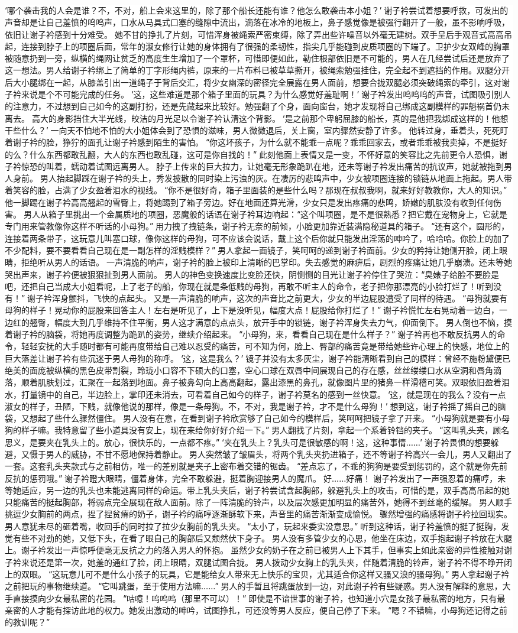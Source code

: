 ‘哪个袭击我的人会是谁？不，不对，船上会来这里的，除了那个船长还能有谁？他怎么敢袭击本小姐？’
谢子衿尝试着想要呼救，可发出的声音却是让自己羞愤的呜呜声，口水从马具式口塞的缝隙中流出，滴落在冰冷的地板上，鼻子感觉像是被强行翻开了一般，虽不影响呼吸，依旧让谢子衿感到十分难受。
她不甘的挣扎了片刻，可惜浑身被绳索严密束缚，除了弄出些许噪音以外毫无建树。双手呈后手观音式高高吊起，连接到脖子上的项圈后面，常年的淑女修行让她的身体拥有了很强的柔韧性，指尖几乎能碰到皮质项圈的下端了。卫护少女双峰的胸罩被随意扔到一旁，纵横的绳网让贫乏的高度生生增加了一个罩杯，可惜即便如此，勒住根部依旧是不可能的，男人在几经尝试后还是放弃了这一想法。男人给谢子衿绑上了简单的丁字形绳内裤，原来的一片布料已被草草撕开，被绳索勉强挂住，完全起不到遮挡的作用。双腿分开后大小腿绑在一起，从膝盖引出一道绳子于背后交汇，将少女幽深的密径完全展露在男人面前，想要合拢双腿必须突破绳索的牵引，这对谢子衿来说是个不可能完成的任务。
‘这，这些难道是那个箱子里面的玩具？为什么感觉好羞耻啊！’
谢子衿发出呜呜呜的声音，试图吸引别人的注意力，不过想到自己如今的这副打扮，还是先藏起来比较好。勉强翻了个身，面向窗台，她才发现将自己绑成这副模样的罪魁祸首仍未离去。
高大的身影挡住大半光线，皎洁的月光足以令谢子衿认清这个背影。
‘是之前那个卑躬屈膝的船长，真的是他把我绑成这样的！他想干些什么？’
一向天不怕地不怕的大小姐体会到了恐惧的滋味，男人微微退后，关上窗，室内骤然安静了许多。
他转过身，垂着头，死死盯着谢子衿的脸，狰狞的面孔让谢子衿感到陌生的害怕。
“你这坏孩子，为什么就不能乖一点呢？乖乖回家去，或者乖乖被我卖掉，不是挺好的么？什么东西都敢乱翻，大人的东西也敢乱碰，这可是你自找的！”
此刻他面上表情又是一变，不怀好意的笑容比之先前更令人恐惧，谢子衿惊恐的叫着，蠕动着试图远离男人。
脖子上传来的巨大拉力，让她毫无形象跪趴在地，还未等谢子衿发出痛苦的抗议声，她就被拖到男人身前。
男人抬起脚踩在谢子衿的头上，秀发披散的同时染上污浊的灰。在凄厉的悲鸣声中，少女被项圈连接的锁链从地面上拖起。男人带着笑容的脸，占满了少女盈着泪水的视线。
“你不是很好奇，箱子里面装的是些什么吗？那现在叔叔我啊，就来好好教教你，大人的知识。”
他一脚踢在谢子衿高高翘起的雪臀上，将她踢到了箱子旁边。好在地面还算光滑，少女只是发出疼痛的悲鸣，娇嫩的肌肤没有收到任何伤害。
男人从箱子里挑出一个金属质地的项圈，恶魔般的话语在谢子衿耳边响起：“这个叫项圈，是不是很熟悉？把它戴在宠物身上，它就是专门用来管教像你这样不听话的小母狗。”
用力拽了拽链条，谢子衿无奈的前倾，小脸更加靠近装满隐秘道具的箱子。
“还有这个，圆形的，连接着两条带子，这玩意儿叫塞口球，像你这样的母狗，可不应该会说话，戴上这个后你就只能发出淫荡的呻吟了，哈哈哈。你脸上的加了不少配料，要不要看看自己现在是一副怎样的淫贱模样？”
男人拿起一面镜子，笑呵呵的递到谢子衿面前。少女的矜持让她侧开脸，闭上眼睛，拒绝听从男人的话语。
一声清脆的响声，谢子衿的脸上被印上清晰的巴掌印。失去感觉的麻痹后，剧烈的疼痛让她几乎崩溃。还未等她哭出声来，谢子衿便被狠狠扯到男人面前。
男人的神色变换速度比变脸还快，阴恻恻的目光让谢子衿停住了哭泣：“臭婊子给脸不要脸是吧，还把自己当成大小姐看呢，上了老子的船，你现在就是条低贱的母狗，再敢不听主人的命令，老子把你那漂亮的小脸打烂了！听到没有！”
谢子衿浑身颤抖，飞快的点起头。
又是一声清脆的响声，这次的声音比之前更大，少女的半边屁股遭受了同样的待遇。
“母狗就要有母狗的样子！晃动你的屁股来回答主人！左右是听见了，上下是没听见，幅度大点！屁股给你打烂了！”
谢子衿慌忙左右晃动着一边白，一边红的翘臀，幅度大到几乎维持不住平衡，男人这才满意的点点头，放开手中的锁链，谢子衿浑身失去力气，仰面倒下。
男人倒也不恼，摸着谢子衿的脑袋，将她再度调整为跪趴的姿势，继续介绍起来。
“小母狗，来，看看自己现在是什么样子？”
谢子衿再也不敢反抗男人的命令，轻轻安抚的大手随时都有可能再度带给自己难以忍受的痛苦，可不知为何，脸上、臀部的痛苦竟是带给她些许心理上的快感，地位上的巨大落差让谢子衿有些沉迷于男人母狗的称呼。
‘这，这是我么？’
镜子并没有太多灰尘，谢子衿能清晰看到自己的模样：曾经不施粉黛便已绝美的面庞被纵横的黑色皮带割裂，玲珑小口容不下硕大的口塞，空心口球在双唇中间展现自己的存在感，丝丝缕缕口水从空洞和唇角滴落，顺着肌肤划过，汇聚在一起落到地面。鼻子被鼻勾向上高高翻起，露出漆黑的鼻孔，就像图片里的猪鼻一样滑稽可笑。双眼依旧盈着泪水，打量镜中的自己，半边脸上，掌印还未消去，可看着自己如今的样子，谢子衿莫名的感到一丝快意。
‘这，就是现在的我么？没有一点淑女的样子，丑陋，下贱，就像他说的那样，像是一条母狗。不，不对，我是谢子衿，才不是什么母狗！’
想到这，谢子衿摇了摇自己的脑袋，又想起了些什么骤然僵住。
男人没有在意，在看到谢子衿欣赏够了自己如今的模样后，笑呵呵把镜子拿了开来。
“小母狗就是要有小母狗的样子嘛。我特意留了些小道具没有安上，现在来给你好好介绍一下。”
男人翻找了片刻，拿起一个系着铃铛的夹子。
“这叫乳头夹，顾名思义，是要夹在乳头上的。放心，很快乐的，一点都不疼。”
‘夹在乳头上？乳头可是很敏感的啊！这，这种事情……’
谢子衿畏惧的想要躲避，又慑于男人的威胁，不甘不愿地保持着静止。
男人突然皱了皱眉头，将两个乳头夹扔进箱子，还不等谢子衿高兴一会儿，男人又翻出了一套。这套乳头夹款式与之前相仿，唯一的差别就是夹子上密布着交错的锯齿。
“差点忘了，不乖的狗狗是要受到惩罚的，这个就是你先前反抗的惩罚哦。”
谢子衿瞪大眼睛，僵着身体，完全不敢躲避，挺着胸迎接男人的魔爪。
好……好痛！
谢子衿发出了一声强忍着的痛哼，未等她适应，另一边的乳头也未能逃离同样的命运。带上乳头夹后，谢子衿尝试含起胸部，躲避乳头上的攻击，可惜的是，双手高高吊起的她只能痛苦的挺起胸部，将弱点完全展现在敌人面前。除了一阵清脆的铃声，以及层次感更加明显的痛苦外，她得不到丝毫的缓解。
男人顺手挑逗少女胸前的两点，捏了捏贫瘠的奶子，谢子衿的痛哼逐渐酥软下来，声音里的痛苦渐渐变成愉悦。
骤然增强的痛感将谢子衿拉回现实。男人意犹未尽的砸着嘴，收回手的同时拉了拉少女胸前的乳头夹。
“太小了，玩起来委实没意思。”
听到这种话，谢子衿羞愤的挺了挺胸，发觉有些不对劲的她，又低下头，在看了眼自己的胸部后又颓然伏下身子。
男人没有多管少女的心思，他坐在床边，双手抱起谢子衿放在大腿上。谢子衿发出一声惊呼便毫无反抗之力的落入男人的怀抱。
虽然少女的奶子在之前已被男人上下其手，但事实上如此亲密的异性接触对谢子衿来说还是第一次，她羞的通红了脸，闭上眼睛，双腿试图合拢。
男人拨动少女胸上的乳头夹，伴随着清脆的铃声，谢子衿不得不睁开闭上的双眼。
“这玩意儿可不是什么小孩子的玩具，它是能给女人带来无上快乐的宝贝，尤其适合你这样又骚又浪的骚母狗。”
男人拿起谢子衿之前把玩的事物继续道。
“它叫跳蛋，至于使用方法嘛……”
男人的手暂且将跳蛋放到一边，对此谢子衿有些疑惑。男人没有解释的意思，大手直接摸向少女最私密的花园。
“咕噫！呜呜呜（那里不可以）！”
即使是不谙世事的谢子衿，也知道小穴是女孩子最私密的地方，只有最亲密的人才能有探访此地的权力。她发出激动的呻吟，试图挣扎，可还没等男人反应，便自己停了下来。
“嗯？不错嘛，小母狗还记得之前的教训呢？”